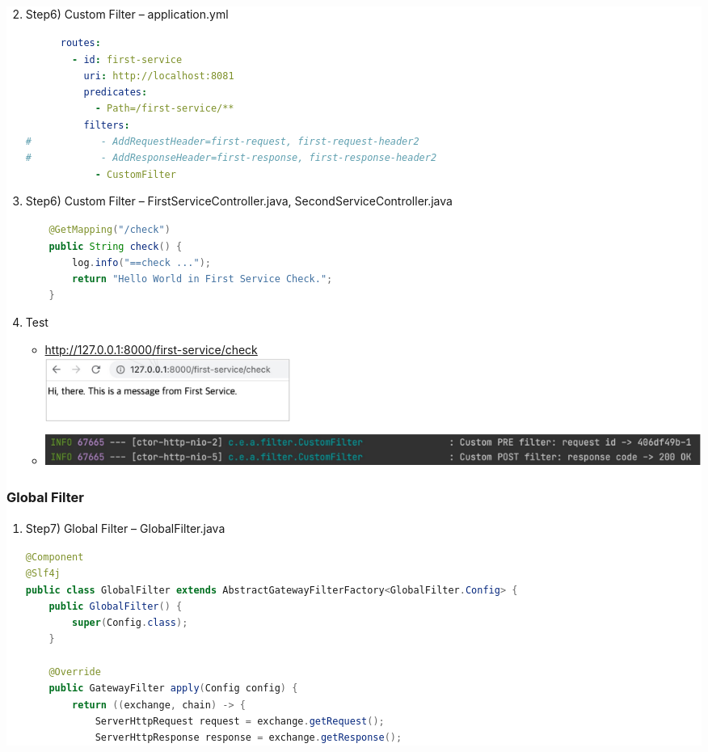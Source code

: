 2. Step6) Custom Filter – application.yml

    ```yaml
          routes:
            - id: first-service
              uri: http://localhost:8081
              predicates:
                - Path=/first-service/**
              filters:
    #            - AddRequestHeader=first-request, first-request-header2
    #            - AddResponseHeader=first-response, first-response-header2
                - CustomFilter
    ```

3. Step6) Custom Filter – FirstServiceController.java, SecondServiceController.java
    ```java
        @GetMapping("/check")
        public String check() {
            log.info("==check ...");
            return "Hello World in First Service Check.";
        }
    ```
4. Test
   - http://127.0.0.1:8000/first-service/check
   - ![](images/2-4-CustomerFilterTest.png)


### Global Filter
1. Step7) Global Filter – GlobalFilter.java

      ```java
      @Component
      @Slf4j
      public class GlobalFilter extends AbstractGatewayFilterFactory<GlobalFilter.Config> {
          public GlobalFilter() {
              super(Config.class);
          }
      
          @Override
          public GatewayFilter apply(Config config) {
              return ((exchange, chain) -> {
                  ServerHttpRequest request = exchange.getRequest();
                  ServerHttpResponse response = exchange.getResponse();
      